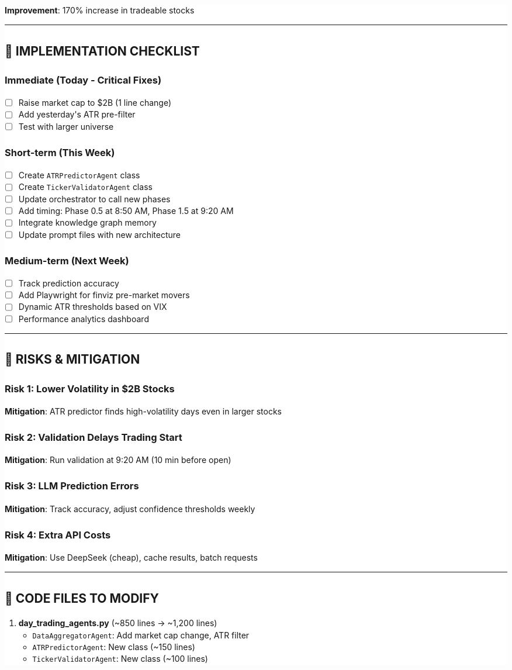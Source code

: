 **Improvement**: 170% increase in tradeable stocks

---

## 🔧 IMPLEMENTATION CHECKLIST

### Immediate (Today - Critical Fixes)
- [ ] Raise market cap to $2B (1 line change)
- [ ] Add yesterday's ATR pre-filter
- [ ] Test with larger universe

### Short-term (This Week)
- [ ] Create `ATRPredictorAgent` class
- [ ] Create `TickerValidatorAgent` class
- [ ] Update orchestrator to call new phases
- [ ] Add timing: Phase 0.5 at 8:50 AM, Phase 1.5 at 9:20 AM
- [ ] Integrate knowledge graph memory
- [ ] Update prompt files with new architecture

### Medium-term (Next Week)
- [ ] Track prediction accuracy
- [ ] Add Playwright for finviz pre-market movers
- [ ] Dynamic ATR thresholds based on VIX
- [ ] Performance analytics dashboard

---

## 🚨 RISKS & MITIGATION

### Risk 1: Lower Volatility in $2B Stocks
**Mitigation**: ATR predictor finds high-volatility days even in larger stocks

### Risk 2: Validation Delays Trading Start
**Mitigation**: Run validation at 9:20 AM (10 min before open)

### Risk 3: LLM Prediction Errors
**Mitigation**: Track accuracy, adjust confidence thresholds weekly

### Risk 4: Extra API Costs
**Mitigation**: Use DeepSeek (cheap), cache results, batch requests

---

## 📝 CODE FILES TO MODIFY

1. **day_trading_agents.py** (~850 lines → ~1,200 lines)
   - `DataAggregatorAgent`: Add market cap change, ATR filter
   - `ATRPredictorAgent`: New class (~150 lines)
   - `TickerValidatorAgent`: New class (~100 lines)
